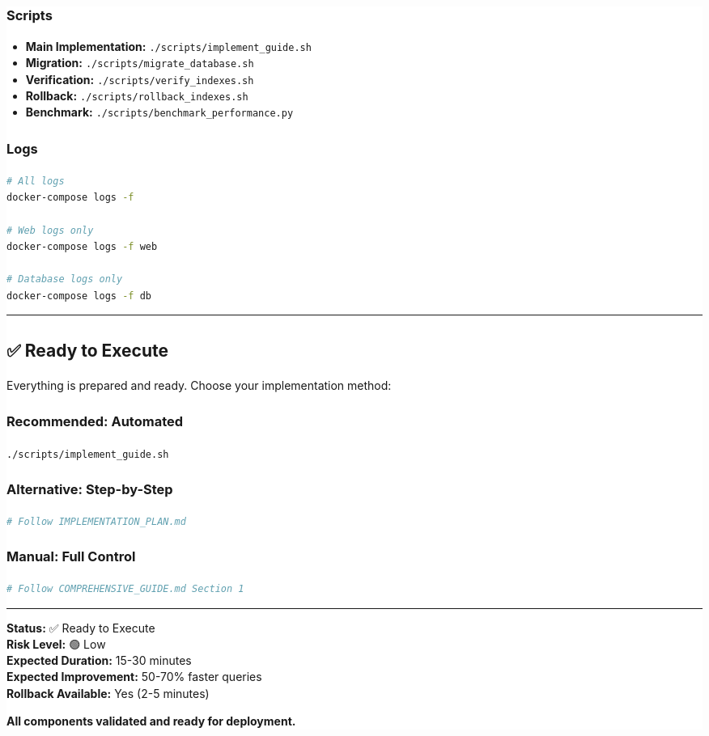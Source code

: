 ### Scripts
- **Main Implementation:** `./scripts/implement_guide.sh`
- **Migration:** `./scripts/migrate_database.sh`
- **Verification:** `./scripts/verify_indexes.sh`
- **Rollback:** `./scripts/rollback_indexes.sh`
- **Benchmark:** `./scripts/benchmark_performance.py`

### Logs
```bash
# All logs
docker-compose logs -f

# Web logs only
docker-compose logs -f web

# Database logs only
docker-compose logs -f db
```

---

## ✅ Ready to Execute

Everything is prepared and ready. Choose your implementation method:

### Recommended: Automated
```bash
./scripts/implement_guide.sh
```

### Alternative: Step-by-Step
```bash
# Follow IMPLEMENTATION_PLAN.md
```

### Manual: Full Control
```bash
# Follow COMPREHENSIVE_GUIDE.md Section 1
```

---

**Status:** ✅ Ready to Execute  
**Risk Level:** 🟢 Low  
**Expected Duration:** 15-30 minutes  
**Expected Improvement:** 50-70% faster queries  
**Rollback Available:** Yes (2-5 minutes)

**All components validated and ready for deployment.**
